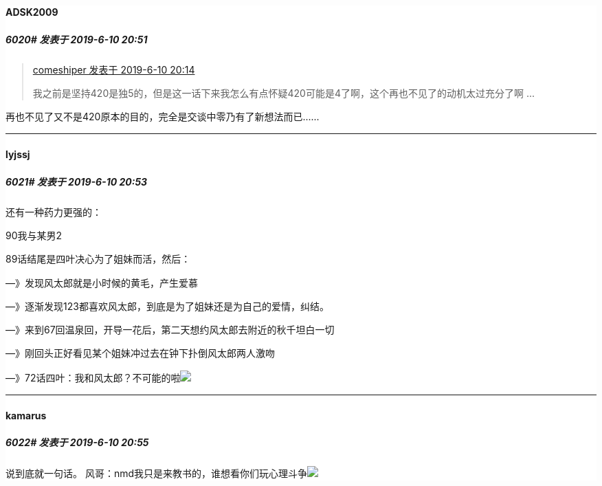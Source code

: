 ####  ADSK2009  
##### 6020#       发表于 2019-6-10 20:51



<blockquote><a href="httphttps://bbs.saraba1st.com/2b/forum.php?mod=redirect&amp;goto=findpost&amp;pid=44072866&amp;ptid=1831320" target="_blank">comeshiper 发表于 2019-6-10 20:14</a>

我之前是坚持420是独5的，但是这一话下来我怎么有点怀疑420可能是4了啊，这个再也不见了的动机太过充分了啊 ...</blockquote>
再也不见了又不是420原本的目的，完全是交谈中零乃有了新想法而已...... 







*****

####  lyjssj  
##### 6021#       发表于 2019-6-10 20:53




还有一种药力更强的：


90我与某男2


89话结尾是四叶决心为了姐妹而活，然后：



—》发现风太郎就是小时候的黄毛，产生爱慕


—》逐渐发现123都喜欢风太郎，到底是为了姐妹还是为自己的爱情，纠结。


—》来到67回温泉回，开导一花后，第二天想约风太郎去附近的秋千坦白一切


—》刚回头正好看见某个姐妹冲过去在钟下扑倒风太郎两人激吻


—》72话四叶：我和风太郎？不可能的啦<img src="https://static.saraba1st.com/image/smiley/carton2017/019.png" referrerpolicy="no-referrer">







*****

####  kamarus  
##### 6022#       发表于 2019-6-10 20:55




说到底就一句话。
风哥：nmd我只是来教书的，谁想看你们玩心理斗争<img src="https://static.saraba1st.com/image/smiley/face2017/037.png" referrerpolicy="no-referrer">


